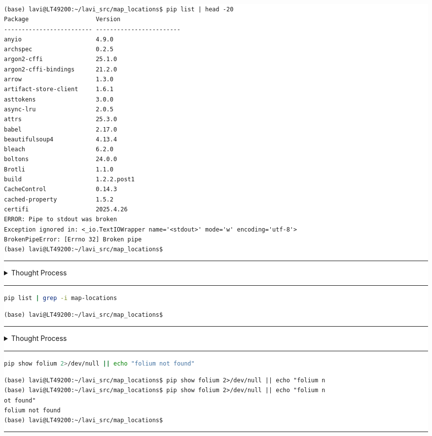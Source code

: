 ```
(base) lavi@LT49200:~/lavi_src/map_locations$ pip list | head -20
Package                   Version
------------------------- ------------------------
anyio                     4.9.0
archspec                  0.2.5
argon2-cffi               25.1.0
argon2-cffi-bindings      21.2.0
arrow                     1.3.0
artifact-store-client     1.6.1
asttokens                 3.0.0
async-lru                 2.0.5
attrs                     25.3.0
babel                     2.17.0
beautifulsoup4            4.13.4
bleach                    6.2.0
boltons                   24.0.0
Brotli                    1.1.0
build                     1.2.2.post1
CacheControl              0.14.3
cached-property           1.5.2
certifi                   2025.4.26
ERROR: Pipe to stdout was broken
Exception ignored in: <_io.TextIOWrapper name='<stdout>' mode='w' encoding='utf-8'>
BrokenPipeError: [Errno 32] Broken pipe
(base) lavi@LT49200:~/lavi_src/map_locations$
```

---

<think><details><summary>Thought Process</summary></details></think>

---

```bash
pip list | grep -i map-locations
```

```
(base) lavi@LT49200:~/lavi_src/map_locations$

```

---

<think><details><summary>Thought Process</summary></details></think>

---

```bash
pip show folium 2>/dev/null || echo "folium not found"
```

```
(base) lavi@LT49200:~/lavi_src/map_locations$ pip show folium 2>/dev/null || echo "folium n
(base) lavi@LT49200:~/lavi_src/map_locations$ pip show folium 2>/dev/null || echo "folium n
ot found"
folium not found
(base) lavi@LT49200:~/lavi_src/map_locations$
```

---
